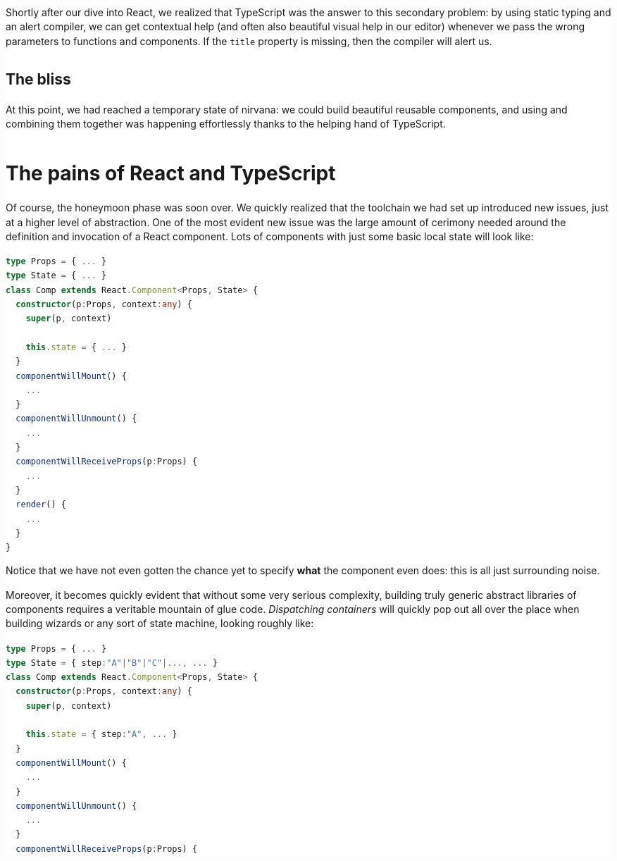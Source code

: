 Shortly after our dive into React, we realized that TypeScript was the answer to this secondary problem: by using static typing and an alert compiler, we can get contextual help (and often also beautiful visual help in our editor) whenever we pass the wrong parameters to functions and components. If the `title` property is missing, then the compiler will alert us.

## The bliss
At this point, we had reached a temporary state of nirvana: we could build beautiful reusable components, and using and combining them together was happening effortlessly thanks to the helping hand of TypeScript.


# The pains of React and TypeScript
Of course, the honeymoon phase was soon over. We quickly realized that the toolchain we had set up introduced new issues, just at a higher level of abstraction. One of the most evident new issue was the large amount of cerimony needed around the definition and invocation of a React component. Lots of components with just some basic local state will look like:

```typescript
type Props = { ... }
type State = { ... }
class Comp extends React.Component<Props, State> {
  constructor(p:Props, context:any) {
    super(p, context)

    this.state = { ... }
  }
  componentWillMount() {
    ...
  }
  componentWillUnmount() {
    ...
  }
  componentWillReceiveProps(p:Props) {
    ...
  }
  render() {
    ...
  }
}
```

Notice that we have not even gotten the chance yet to specify **what** the component even does: this is all just surrounding noise.

Moreover, it becomes quickly evident that without some very serious complexity, building truly generic abstract libraries of components requires a veritable mountain of glue code. _Dispatching containers_ will quickly pop out all over the place when building wizards or any sort of state machine, looking roughly like:

```typescript
type Props = { ... }
type State = { step:"A"|"B"|"C"|..., ... }
class Comp extends React.Component<Props, State> {
  constructor(p:Props, context:any) {
    super(p, context)

    this.state = { step:"A", ... }
  }
  componentWillMount() {
    ...
  }
  componentWillUnmount() {
    ...
  }
  componentWillReceiveProps(p:Props) {
```